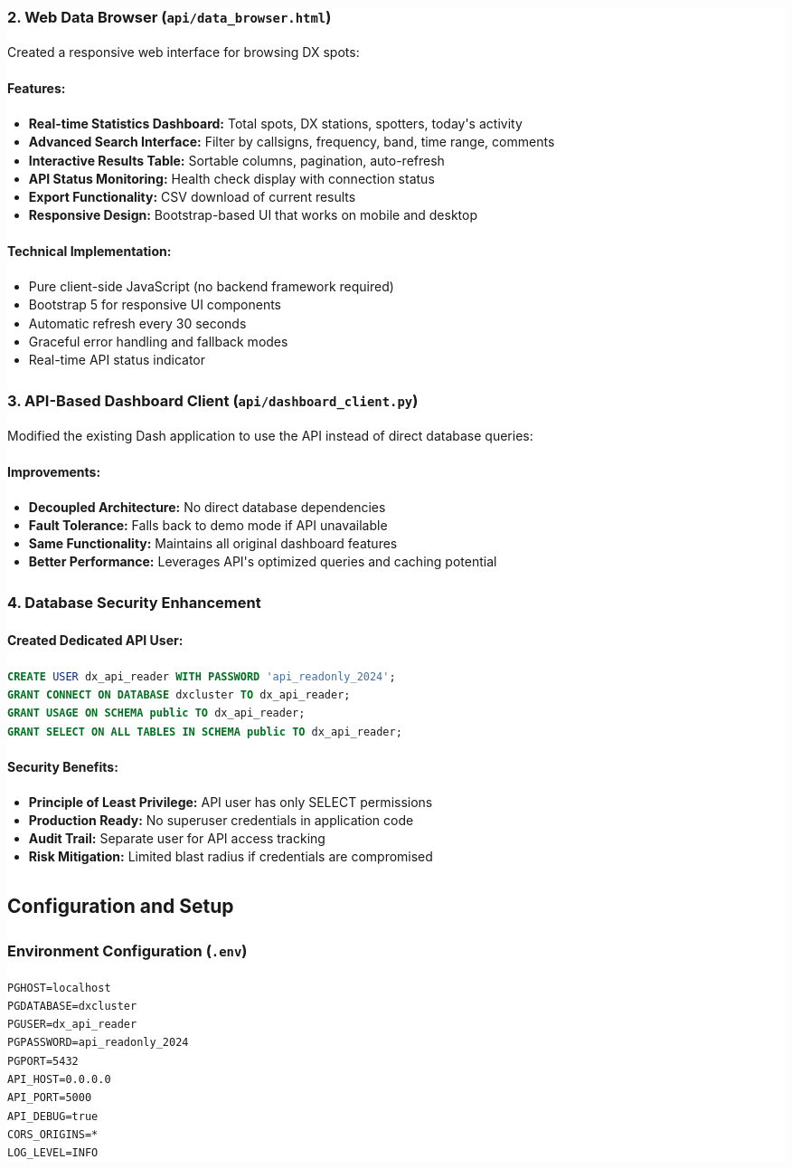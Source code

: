 ### 2. Web Data Browser (`api/data_browser.html`)

Created a responsive web interface for browsing DX spots:

#### Features:
- **Real-time Statistics Dashboard:** Total spots, DX stations, spotters, today's activity
- **Advanced Search Interface:** Filter by callsigns, frequency, band, time range, comments
- **Interactive Results Table:** Sortable columns, pagination, auto-refresh
- **API Status Monitoring:** Health check display with connection status
- **Export Functionality:** CSV download of current results
- **Responsive Design:** Bootstrap-based UI that works on mobile and desktop

#### Technical Implementation:
- Pure client-side JavaScript (no backend framework required)
- Bootstrap 5 for responsive UI components
- Automatic refresh every 30 seconds
- Graceful error handling and fallback modes
- Real-time API status indicator

### 3. API-Based Dashboard Client (`api/dashboard_client.py`)

Modified the existing Dash application to use the API instead of direct database queries:

#### Improvements:
- **Decoupled Architecture:** No direct database dependencies
- **Fault Tolerance:** Falls back to demo mode if API unavailable
- **Same Functionality:** Maintains all original dashboard features
- **Better Performance:** Leverages API's optimized queries and caching potential

### 4. Database Security Enhancement

#### Created Dedicated API User:
```sql
CREATE USER dx_api_reader WITH PASSWORD 'api_readonly_2024';
GRANT CONNECT ON DATABASE dxcluster TO dx_api_reader;
GRANT USAGE ON SCHEMA public TO dx_api_reader;
GRANT SELECT ON ALL TABLES IN SCHEMA public TO dx_api_reader;
```

#### Security Benefits:
- **Principle of Least Privilege:** API user has only SELECT permissions
- **Production Ready:** No superuser credentials in application code
- **Audit Trail:** Separate user for API access tracking
- **Risk Mitigation:** Limited blast radius if credentials are compromised

## Configuration and Setup

### Environment Configuration (`.env`)
```
PGHOST=localhost
PGDATABASE=dxcluster
PGUSER=dx_api_reader
PGPASSWORD=api_readonly_2024
PGPORT=5432
API_HOST=0.0.0.0
API_PORT=5000
API_DEBUG=true
CORS_ORIGINS=*
LOG_LEVEL=INFO
```
